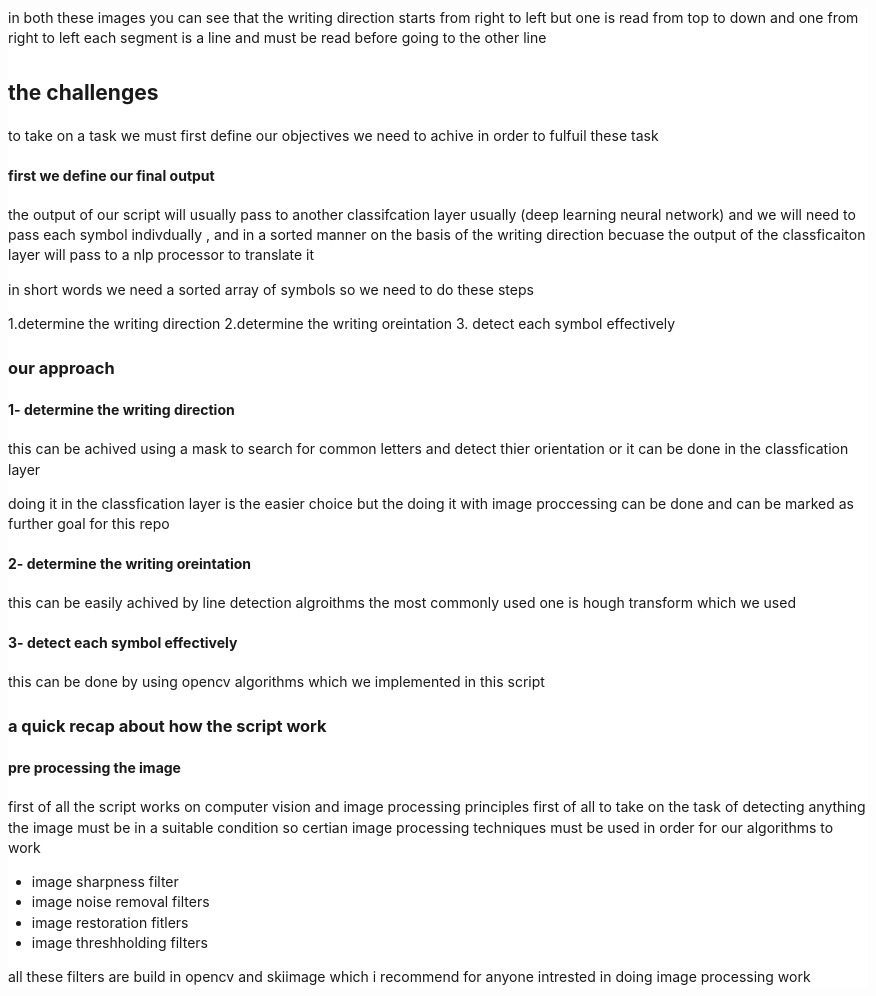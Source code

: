 in both these images you can see that the writing direction starts from right to left but one is read from top to down and one from right to left each segment is a line and must be read before going to the other line 

## the challenges 

to take on a task we must first define our objectives we need to achive in order to fulfuil these task 

#### first we define our final output

the output of our script will usually pass to another classifcation layer usually (deep learning neural network) and we will need to pass each symbol indivdually , and in a sorted manner on the basis of the writing direction becuase the output of the classficaiton layer will pass to a nlp processor to translate it 

in short words we need a sorted array of symbols so we need to do these steps

1.determine the writing direction 
2.determine the writing oreintation 
3. detect each symbol effectively 

### our approach 

#### 1- determine the writing direction 

this can be achived using a mask to search for common letters and detect thier orientation or it can be done in the classfication layer 

doing it in the classfication layer is the easier choice but the doing it with image proccessing can be done and can be marked as further goal for this repo 

#### 2- determine the writing oreintation 

this can be easily achived by line detection algroithms the most commonly used one is hough transform which we used 

#### 3- detect each symbol effectively 

this can be done by using opencv algorithms which we implemented in this script 


### a quick recap about how the script work 

#### pre processing the image

first of all the script works on computer vision and image processing principles first of all to take on the task of detecting anything the image must be in a suitable condition so certian image processing techniques must be used in order for our algorithms to work 

- image sharpness filter
- image noise removal filters
- image restoration fitlers 
- image threshholding filters 

all these filters are build in opencv and skiimage which i recommend for anyone intrested in doing image processing work
